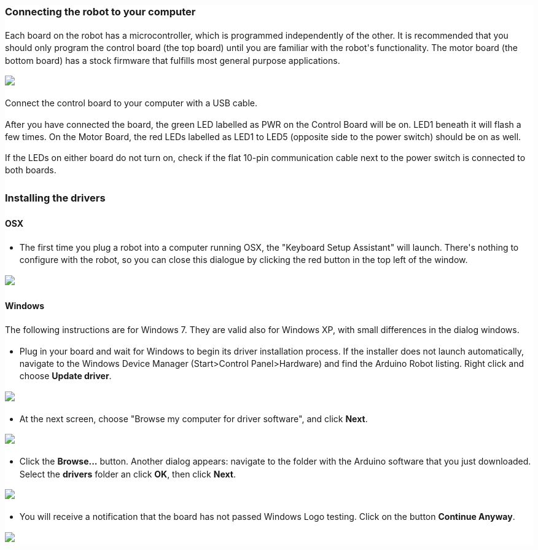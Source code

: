 ### Connecting the robot to your computer

Each board on the robot has a microcontroller, which is programmed independently of the other. It is recommended that you should only program the control board (the top board) until you are familiar with the robot's functionality. The motor board (the bottom board) has a stock firmware that fulfills most general purpose applications.

![](./assets/LottieLemon_usb_top_board_780.png)

Connect the control board to your computer with a USB cable.

After you have connected the board, the green LED labelled as PWR on the Control Board will be on. LED1 beneath it will flash a few times. On the Motor Board, the red LEDs labelled as LED1 to LED5 (opposite side to the power switch) should be on as well.

If the LEDs on either board do not turn on, check if the flat 10-pin communication cable next to the power switch is connected to both boards.

### Installing the drivers

#### OSX

- The first time you plug a robot into a computer running OSX, the "Keyboard Setup Assistant" will launch. There's nothing to configure with the robot, so you can close this dialogue by clicking the red button in the top left of the window.

![](./assets/OSXKeyboardNotification.png)

#### Windows

The following instructions are for Windows 7. They are valid also for Windows XP, with small differences in the dialog windows.

- Plug in your board and wait for Windows to begin its driver installation process. If the installer does not launch automatically, navigate to the Windows Device Manager (Start>Control Panel>Hardware) and find the Arduino Robot listing. Right click and choose **Update driver**.

![](./assets/ArduinoRobotWindowsDrivers0.jpg)

- At the next screen, choose "Browse my computer for driver software", and click **Next**.

![](./assets/ArduinoRobotWindowsDrivers1.jpg)

- Click the **Browse...** button. Another dialog appears: navigate to the folder with the Arduino software that you just downloaded. Select the **drivers** folder an click **OK**, then click **Next**.

![](./assets/ArduinoRobotWindowsDrivers2.jpg)

- You will receive a notification that the board has not passed Windows Logo testing. Click on the button **Continue Anyway**.

![](./assets/ArduinoRobotWindowsDrivers3.jpg)
